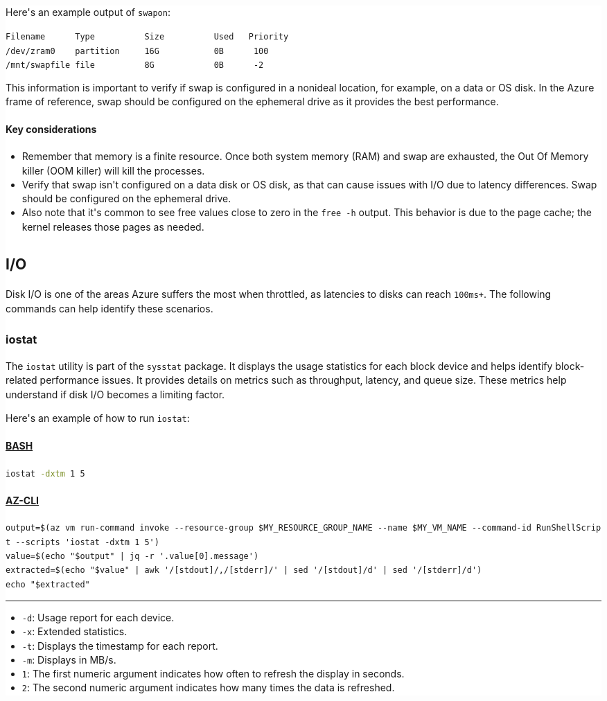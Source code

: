 
Here's an example output of `swapon`:

```output
Filename      Type          Size          Used   Priority
/dev/zram0    partition     16G           0B      100
/mnt/swapfile file          8G            0B      -2
```

This information is important to verify if swap is configured in a nonideal location, for example, on a data or OS disk. In the Azure frame of reference, swap should be configured on the ephemeral drive as it provides the best performance.

#### Key considerations

* Remember that memory is a finite resource. Once both system memory (RAM) and swap are exhausted, the Out Of Memory killer (OOM killer) will kill the processes.
* Verify that swap isn't configured on a data disk or OS disk, as that can cause issues with I/O due to latency differences. Swap should be configured on the ephemeral drive.
* Also note that it's common to see free values close to zero in the `free -h` output. This behavior is due to the page cache; the kernel releases those pages as needed.

## I/O

Disk I/O is one of the areas Azure suffers the most when throttled, as latencies to disks can reach `100ms+`. The following commands can help identify these scenarios.

### iostat <a id="iostat"></a>

The `iostat` utility is part of the `sysstat` package. It displays the usage statistics for each block device and helps identify block-related performance issues. It provides details on metrics such as throughput, latency, and queue size. These metrics help understand if disk I/O becomes a limiting factor.

Here's an example of how to run `iostat`:

#### [BASH](#tab/iostatbash)

```bash
iostat -dxtm 1 5
```

#### [AZ-CLI](#tab/iostatcli)

```azurecli-interactive
output=$(az vm run-command invoke --resource-group $MY_RESOURCE_GROUP_NAME --name $MY_VM_NAME --command-id RunShellScript --scripts 'iostat -dxtm 1 5')
value=$(echo "$output" | jq -r '.value[0].message')
extracted=$(echo "$value" | awk '/[stdout]/,/[stderr]/' | sed '/[stdout]/d' | sed '/[stderr]/d')
echo "$extracted"
```
---

* `-d`: Usage report for each device.
* `-x`: Extended statistics.
* `-t`: Displays the timestamp for each report.
* `-m`: Displays in MB/s.
* `1`: The first numeric argument indicates how often to refresh the display in seconds.
* `2`: The second numeric argument indicates how many times the data is refreshed.
